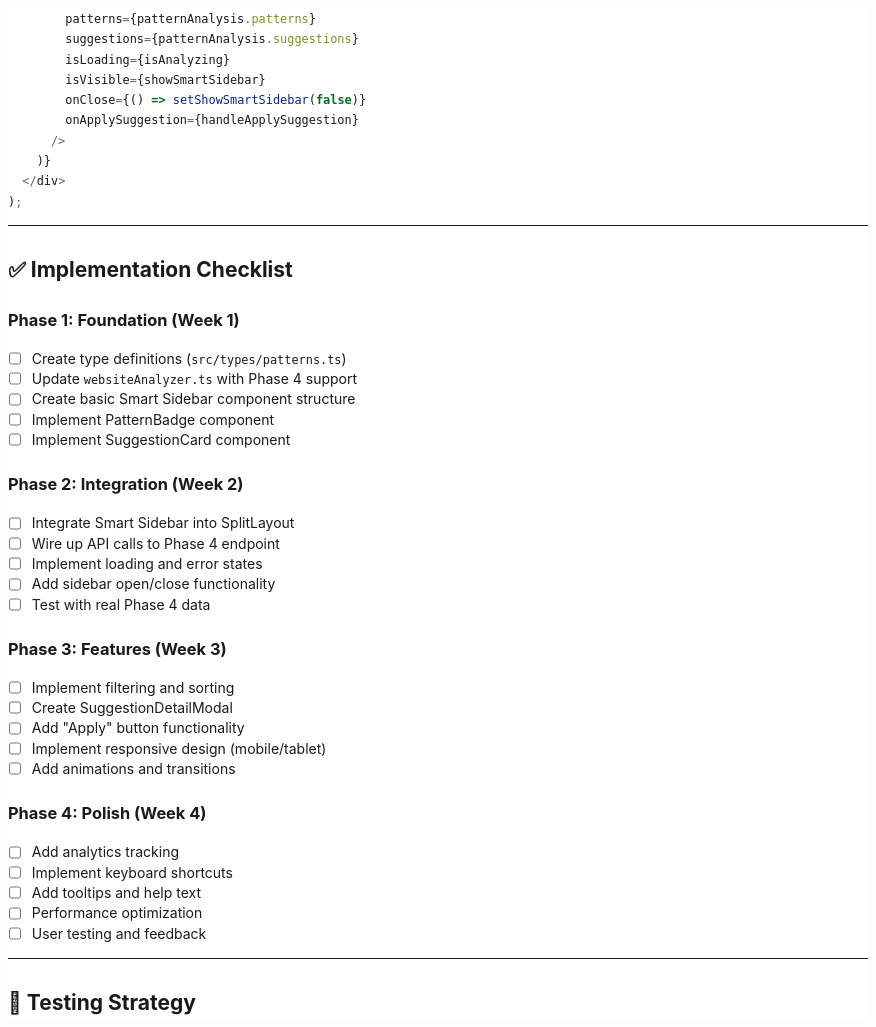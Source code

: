 ```typescript
        patterns={patternAnalysis.patterns}
        suggestions={patternAnalysis.suggestions}
        isLoading={isAnalyzing}
        isVisible={showSmartSidebar}
        onClose={() => setShowSmartSidebar(false)}
        onApplySuggestion={handleApplySuggestion}
      />
    )}
  </div>
);
```

---

## ✅ Implementation Checklist

### Phase 1: Foundation (Week 1)

- [ ] Create type definitions (`src/types/patterns.ts`)
- [ ] Update `websiteAnalyzer.ts` with Phase 4 support
- [ ] Create basic Smart Sidebar component structure
- [ ] Implement PatternBadge component
- [ ] Implement SuggestionCard component

### Phase 2: Integration (Week 2)

- [ ] Integrate Smart Sidebar into SplitLayout
- [ ] Wire up API calls to Phase 4 endpoint
- [ ] Implement loading and error states
- [ ] Add sidebar open/close functionality
- [ ] Test with real Phase 4 data

### Phase 3: Features (Week 3)

- [ ] Implement filtering and sorting
- [ ] Create SuggestionDetailModal
- [ ] Add "Apply" button functionality
- [ ] Implement responsive design (mobile/tablet)
- [ ] Add animations and transitions

### Phase 4: Polish (Week 4)

- [ ] Add analytics tracking
- [ ] Implement keyboard shortcuts
- [ ] Add tooltips and help text
- [ ] Performance optimization
- [ ] User testing and feedback

---

## 🧪 Testing Strategy
